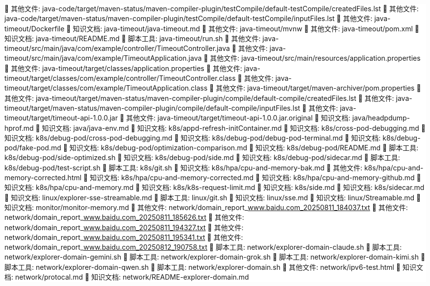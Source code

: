 📄 其他文件: java-code/target/maven-status/maven-compiler-plugin/testCompile/default-testCompile/createdFiles.lst
📄 其他文件: java-code/target/maven-status/maven-compiler-plugin/testCompile/default-testCompile/inputFiles.lst
📄 其他文件: java-timeout/Dockerfile
📖 知识文档: java-timeout/java-timeout.md
📄 其他文件: java-timeout/mvnw
📄 其他文件: java-timeout/pom.xml
📖 知识文档: java-timeout/README.md
🔧 脚本工具: java-timeout/run.sh
📄 其他文件: java-timeout/src/main/java/com/example/controller/TimeoutController.java
📄 其他文件: java-timeout/src/main/java/com/example/TimeoutApplication.java
📄 其他文件: java-timeout/src/main/resources/application.properties
📄 其他文件: java-timeout/target/classes/application.properties
📄 其他文件: java-timeout/target/classes/com/example/controller/TimeoutController.class
📄 其他文件: java-timeout/target/classes/com/example/TimeoutApplication.class
📄 其他文件: java-timeout/target/maven-archiver/pom.properties
📄 其他文件: java-timeout/target/maven-status/maven-compiler-plugin/compile/default-compile/createdFiles.lst
📄 其他文件: java-timeout/target/maven-status/maven-compiler-plugin/compile/default-compile/inputFiles.lst
📄 其他文件: java-timeout/target/timeout-api-1.0.0.jar
📄 其他文件: java-timeout/target/timeout-api-1.0.0.jar.original
📖 知识文档: java/headpdump-hprof.md
📖 知识文档: java/java-env.md
📖 知识文档: k8s/appd-refresh-initContainer.md
📖 知识文档: k8s/cross-pod-debugging.md
📖 知识文档: k8s/debug-pod/cross-pod-debugging.md
📖 知识文档: k8s/debug-pod/debug-pod-terminal.md
📖 知识文档: k8s/debug-pod/fake-pod.md
📖 知识文档: k8s/debug-pod/optimization-comparison.md
📖 知识文档: k8s/debug-pod/README.md
🔧 脚本工具: k8s/debug-pod/side-optimized.sh
📖 知识文档: k8s/debug-pod/side.md
📖 知识文档: k8s/debug-pod/sidecar.md
🔧 脚本工具: k8s/debug-pod/test-script.sh
🔧 脚本工具: k8s/git.sh
📖 知识文档: k8s/hpa/cpu-and-memory-bak.md
📄 其他文件: k8s/hpa/cpu-and-memory-corrected.html
📖 知识文档: k8s/hpa/cpu-and-memory-corrected.md
📖 知识文档: k8s/hpa/cpu-and-memory-github.md
📖 知识文档: k8s/hpa/cpu-and-memory.md
📖 知识文档: k8s/k8s-request-limit.md
📖 知识文档: k8s/side.md
📖 知识文档: k8s/sidecar.md
📖 知识文档: linux/explorer-sse-streamable.md
🔧 脚本工具: linux/git.sh
📖 知识文档: linux/sse.md
📖 知识文档: linux/Streamable.md
📖 知识文档: monitor/monitor-memory.md
📄 其他文件: network/domain_report_www.baidu.com_20250811_184037.txt
📄 其他文件: network/domain_report_www.baidu.com_20250811_185626.txt
📄 其他文件: network/domain_report_www.baidu.com_20250811_194327.txt
📄 其他文件: network/domain_report_www.baidu.com_20250811_195341.txt
📄 其他文件: network/domain_report_www.baidu.com_20250812_190758.txt
🔧 脚本工具: network/explorer-domain-claude.sh
🔧 脚本工具: network/explorer-domain-gemini.sh
🔧 脚本工具: network/explorer-domain-grok.sh
🔧 脚本工具: network/explorer-domain-kimi.sh
🔧 脚本工具: network/explorer-domain-qwen.sh
🔧 脚本工具: network/explorer-domain.sh
📄 其他文件: network/ipv6-test.html
📖 知识文档: network/protocal.md
📖 知识文档: network/README-explorer-domain.md